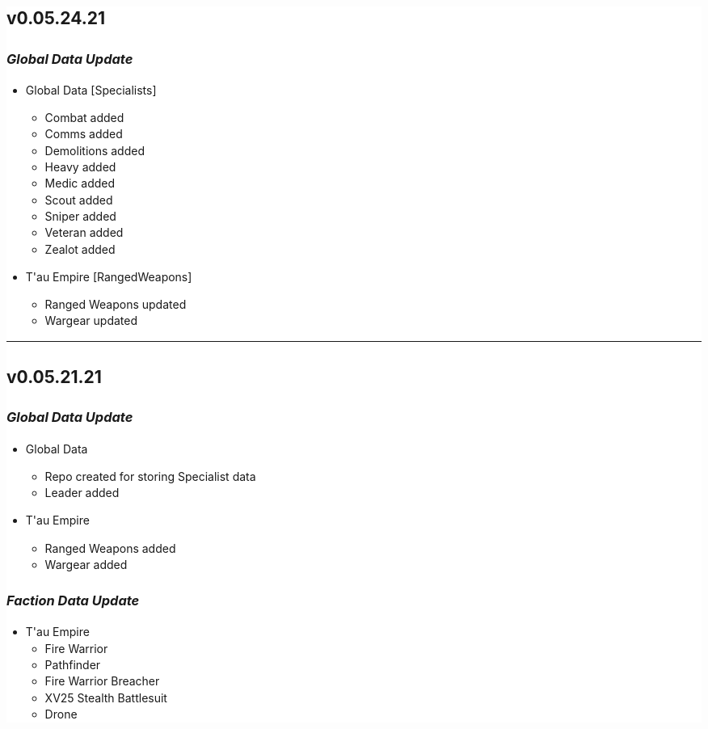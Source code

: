 ## v0.05.24.21

### *Global Data Update*

- Global Data [Specialists]
  - Combat added
  - Comms added
  - Demolitions added
  - Heavy added
  - Medic added
  - Scout added
  - Sniper added
  - Veteran added
  - Zealot added

- T'au Empire [RangedWeapons]
  - Ranged Weapons updated
  - Wargear updated

--------------------------------------------------------------------

## v0.05.21.21

### *Global Data Update*

- Global Data
  - Repo created for storing Specialist data
  - Leader added

- T'au Empire
  - Ranged Weapons added
  - Wargear added

### *Faction Data Update*

- T'au Empire
  - Fire Warrior
  - Pathfinder
  - Fire Warrior Breacher
  - XV25 Stealth Battlesuit
  - Drone
